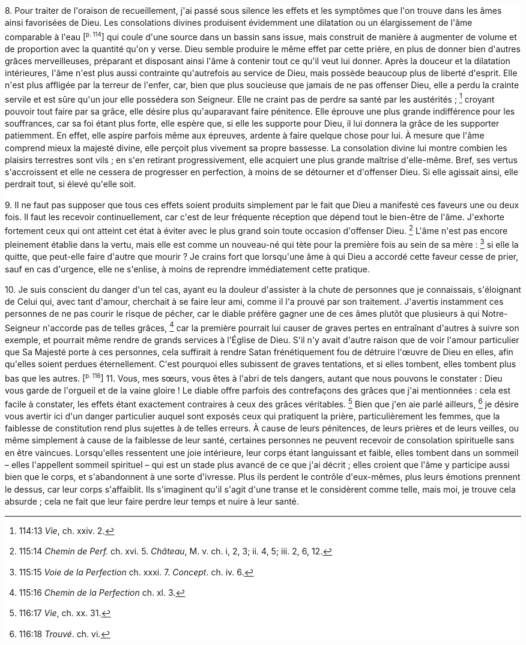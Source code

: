 8\. Pour traiter de l'oraison de recueillement, j'ai passé sous silence les effets et les symptômes que l'on trouve dans les âmes ainsi favorisées de Dieu. Les consolations divines produisent évidemment une dilatation ou un élargissement de l'âme comparable à l'eau <span id="p114">[<sup><small>p. 114</small></sup>]</span> qui coule d'une source dans un bassin sans issue, mais construit de manière à augmenter de volume et de proportion avec la quantité qu'on y verse. Dieu semble produire le même effet par cette prière, en plus de donner bien d'autres grâces merveilleuses, préparant et disposant ainsi l'âme à contenir tout ce qu'il veut lui donner. Après la douceur et la dilatation intérieures, l'âme n'est plus aussi contrainte qu'autrefois au service de Dieu, mais possède beaucoup plus de liberté d'esprit. Elle n'est plus affligée par la terreur de l'enfer, car, bien que plus soucieuse que jamais de ne pas offenser Dieu, elle a perdu la crainte servile et est sûre qu'un jour elle possédera son Seigneur. Elle ne craint pas de perdre sa santé par les austérités ; [^143] croyant pouvoir tout faire par sa grâce, elle désire plus qu'auparavant faire pénitence. Elle éprouve une plus grande indifférence pour les souffrances, car sa foi étant plus forte, elle espère que, si elle les supporte pour Dieu, il lui donnera la grâce de les supporter patiemment. En effet, elle aspire parfois même aux épreuves, ardente à faire quelque chose pour lui. À mesure que l'âme comprend mieux la majesté divine, elle perçoit plus vivement sa propre bassesse. La consolation divine lui montre combien les plaisirs terrestres sont vils ; en s'en retirant progressivement, elle acquiert une plus grande maîtrise d'elle-même. Bref, ses vertus s'accroissent et elle ne cessera de progresser en perfection, à moins de se détourner et d'offenser Dieu. Si elle agissait ainsi, elle perdrait tout, si élevé qu'elle soit.

9\. Il ne faut pas supposer que tous ces effets soient produits simplement par le fait que Dieu a manifesté ces faveurs une ou deux fois. Il faut les recevoir continuellement, car c'est de leur fréquente réception que dépend tout le bien-être de l'âme. J'exhorte fortement ceux qui ont atteint cet état à éviter avec le plus grand soin toute occasion d'offenser Dieu. [^144] L'âme n'est pas encore pleinement établie dans la vertu, mais elle est comme un nouveau-né qui tète pour la première fois au sein de sa mère : [^145] si elle la quitte, que peut-elle faire d'autre que mourir ? Je crains fort que lorsqu'une âme à qui Dieu a accordé cette faveur cesse de prier, sauf en cas d'urgence, elle ne s'enlise, à moins de reprendre immédiatement cette pratique.

10\. Je suis conscient du danger d'un tel cas, ayant eu la douleur d'assister à la chute de personnes que je connaissais, s'éloignant de Celui qui, avec tant d'amour, cherchait à se faire leur ami, comme il l'a prouvé par son traitement. J'avertis instamment ces personnes de ne pas courir le risque de pécher, car le diable préfère gagner une de ces âmes plutôt que plusieurs à qui Notre-Seigneur n'accorde pas de telles grâces, [^146] car la première pourrait lui causer de graves pertes en entraînant d'autres à suivre son exemple, et pourrait même rendre de grands services à l'Église de Dieu. S'il n'y avait d'autre raison que de voir l'amour particulier que Sa Majesté porte à ces personnes, cela suffirait à rendre Satan frénétiquement fou de détruire l'œuvre de Dieu en elles, afin qu'elles soient perdues éternellement. C'est pourquoi elles subissent de graves tentations, et si elles tombent, elles tombent plus bas que les autres. <span id="p116">[<sup><small>p. 116</small></sup>]</span> 11\. Vous, mes sœurs, vous êtes à l'abri de tels dangers, autant que nous pouvons le constater : Dieu vous garde de l'orgueil et de la vaine gloire ! Le diable offre parfois des contrefaçons des grâces que j'ai mentionnées : cela est facile à constater, les effets étant exactement contraires à ceux des grâces véritables. [^147] Bien que j'en aie parlé ailleurs, [^148] je désire vous avertir ici d'un danger particulier auquel sont exposés ceux qui pratiquent la prière, particulièrement les femmes, que la faiblesse de constitution rend plus sujettes à de telles erreurs. À cause de leurs pénitences, de leurs prières et de leurs veilles, ou même simplement à cause de la faiblesse de leur santé, certaines personnes ne peuvent recevoir de consolation spirituelle sans en être vaincues. Lorsqu'elles ressentent une joie intérieure, leur corps étant languissant et faible, elles tombent dans un sommeil – elles l'appellent sommeil spirituel – qui est un stade plus avancé de ce que j'ai décrit ; elles croient que l'âme y participe aussi bien que le corps, et s'abandonnent à une sorte d'ivresse. Plus ils perdent le contrôle d'eux-mêmes, plus leurs émotions prennent le dessus, car leur corps s'affaiblit. Ils s'imaginent qu'il s'agit d'une transe et le considèrent comme telle, mais moi, je trouve cela absurde ; cela ne fait que leur faire perdre leur temps et nuire à leur santé.


[^131]: 104:1 _Vie_, ch. xiv. 2. La sainte dit dans le deuxième chapitre de cette maison, § 5, ainsi que dans des lettres datées du 7 décembre 1577 (vol. II) et du 14 janvier 1580, que lorsqu'elle écrivit le _Château Intérieur_ elle avait plus d'expérience des choses spirituelles que lorsqu'elle composa ses œuvres précédentes. Ceci est pleinement confirmé par le présent chapitre. Dans la partie correspondante de sa _Vie_, elle confondait pratiquement la prière de recueillement avec la prière de quiétude (le second état de l'âme). De même, dans la _Voie de Perfection_, ch. xxviii., elle ne parle que d'une seule sorte de prière de recueillement, puis passe à la prière de quiétude. Ici, cependant, elle mentionne une seconde forme de prière de recueillement. Voir Philippus a SS. Trinitate, pars iii. tract. i, disc. iii. art. 1, « De oratione recollectionis » (page 81 du troisième vol. de l'édition de 1874) ; « de secundo modo recollectionis » (_ibid_. p. 82.) ; et l'art. 2 : 'De oratione quietis' (_ibid_. p. 84.) Antonius a Spiritu Sancto, _Direct. Mystique._ tract. iv. n. 78 : 'Duo sunt hujus recollectionis modi, primus quidem activus \[référence à la _Voie de Perfection_, _l.c._\], secundus autem passivus, \[référence à ce chapitre de la Quatrième Demeure\].' Le premier n’est pas surnaturel, dans le sens où il peut être acquis grâce à une grâce spéciale venue d’en haut ; la seconde est tout à fait surnaturelle et ressemble davantage à une grâce gratuite (_ibid_. n° 80 et 81). Sur la signification de « Solitude », « Silence », etc., voir Anton. a Sp. S. _l.c._, tract. i, n. 78-82.
[^132]: 105:2 L'édition de Burgos (vol. iv, p. 59) se réfère à juste titre au passage suivant du _Tercer Abecedario_ (Voir _Vie_, ch. iv, 8) du frère franciscain Francisco de Osuna, un ouvrage qui a exercé une profonde influence sur sainte Thérèse : « Entrer en soi-même et s'élever au-dessus de soi-même sont les deux points principaux de cet exercice, ceux que l'on doit rechercher par-dessus tout et qui donnent la plus grande satisfaction à l'âme. Il y a moins de travail à entrer en soi-même qu'à s'élever au-dessus de soi-même et il me semble donc que lorsque l'âme est prête et apte à l'un ou l'autre, vous devez faire le premier, car l'autre suivra sans aucun effort et sera d'autant plus pure et spirituelle ; cependant, suivez la voie que votre âme préfère, car cela vous apportera plus de grâce et de bienfait » (Tr. ix, ch, viii).
[^133]: 106:3 Certains éditeurs du _Château Intérieur_ pensent que sainte Thérèse fait référence au passage suivant tiré des _Confessions_ de saint Augustin : « Trop tard je t'ai aimé, ô Beauté, toujours ancienne et toujours nouvelle ! trop tard je t'ai aimé ! Et voici, tu étais en moi et moi au loin, et là je te cherchais, et, déformé comme je l'étais, je poursuivais les beautés que tu as faites. Tu étais avec moi, mais je n'étais pas avec toi. Ces choses me tenaient loin de toi, qui, si elles n'étaient pas en toi, n'auraient pu avoir d'existence » (_Confessions de saint Augustin_, livre x, ch. xxvii.). Les _Confessions de saint Augustin_ ont été traduites pour la première fois en espagnol, p. 107, par Sebastian Toscano, un augustinien portugais. Cette édition, publiée à Salamanque en 1554, fut celle utilisée par sainte Thérèse. Cependant, il est plus probable qu'ici et ailleurs (Vie, ch. 41. 10 ; Chemin de perfection, ch. 28. 2) sainte Thérèse cite un passage d'un livre pieux intitulé Soliloquia, attribué à tort à saint Augustin : « J'ai parcouru les rues et les chemins de la cité de ce monde à ta recherche, mais je ne t'ai pas trouvé, car j'ai eu tort de chercher au dehors ce qui était au dedans. » (ch. 31). Ce traité, également cité par saint Jean de la Croix, Cantique spirituel, strophe i. 7, Montée au Mont Carmel, livre i. ch. v. 1, parut dans une traduction espagnole à Valladolid en 1515, à Medina del Campo en 1553 et à Tolède en 1565.
[^134]: 107:4 _Vie_, ch. xiv. 7, 8; 20.
[^135]: 107:5 Sainte Thérèse lisait ceci dans le _Tercer Abecedario_ de Francisco de Osuna (tr. vi, ch. iv) : « Cet exercice concentre les sens de l'homme à l'intérieur du cœur où habite « la fille du roi » ; c'est-à-dire l'âme catholique ; ainsi recueilli, l'homme peut bien être comparé à la tortue ou à l'oursin qui s'enroule et se retire en lui-même, négligeant tout ce qui est extérieur. »
[^136]: 108:6 _Vie_. ch, xii. 8.
[^137]: 108:7 _Vie_, ch. xiv, 10.
[^138]: 109:8 _Un traité d'or de la prière mentale_ par saint Pierre d'Alcantara, traduit par le révérend GF Bullock MA et édité par le révérend George Seymour Hollings SSJE Londres, Mowbray, 1905, p. 117.
[^140]: 111:10 _Vie_, ch. xv. i.
[^141]: 112:11 « Pendant tout le temps où Notre-Seigneur nous communique l'attention générale, simple et aimante, dont j'ai déjà parlé, ou lorsque l'âme, aidée par la grâce, est établie dans cet état, nous devons nous efforcer de maintenir l'entendement en repos, sans le troubler par l'intrusion de formes, de figures ou de connaissances particulières, à moins que ce ne soit légèrement et pour un instant, et cela avec douceur et amour, pour enflammer davantage nos âmes. À d'autres moments, cependant, dans tous nos actes de dévotion et nos bonnes œuvres, nous devons faire usage de bons souvenirs et de méditations, afin de ressentir un accroissement de profit et de dévotion ; nous attachant plus particulièrement à la vie, à la passion et à la mort de Jésus-Christ, notre Seigneur, afin que notre vie et notre conduite soient à l'image des siennes. » (Saint Jean de la Croix, _Montée du Mont Carmel_, livre II, ch. xxxii, 7.)
[^142]: 113:12 _Vie_, ch. xv. 2.
[^143]: 114:13 _Vie_, ch. xxiv. 2.
[^144]: 115:14 _Chemin de Perf._ ch. xvi. 5. _Château_, M. v. ch. i, 2, 3; ii. 4, 5; iii. 2, 6, 12.
[^145]: 115:15 _Voie de la Perfection_ ch. xxxi. 7. _Concept_. ch. iv. 6.
[^146]: 115:16 _Chemin de la Perfection_ ch. xl. 3.
[^147]: 116:17 _Vie_, ch. xx. 31.
[^148]: 116:18 _Trouvé_. ch. vi.
[^149]: 116:19 _Trouvé_. ch. vi. 15.
[^150]: 117:20 _Vie_ ch. xviii. 16, 17.
[^151]: 117:21 _Lettre_ du 23 oct. 1 376. Vol. II.
[^152]: 118:22 _Trouvé_. ch. viii. 7-8.